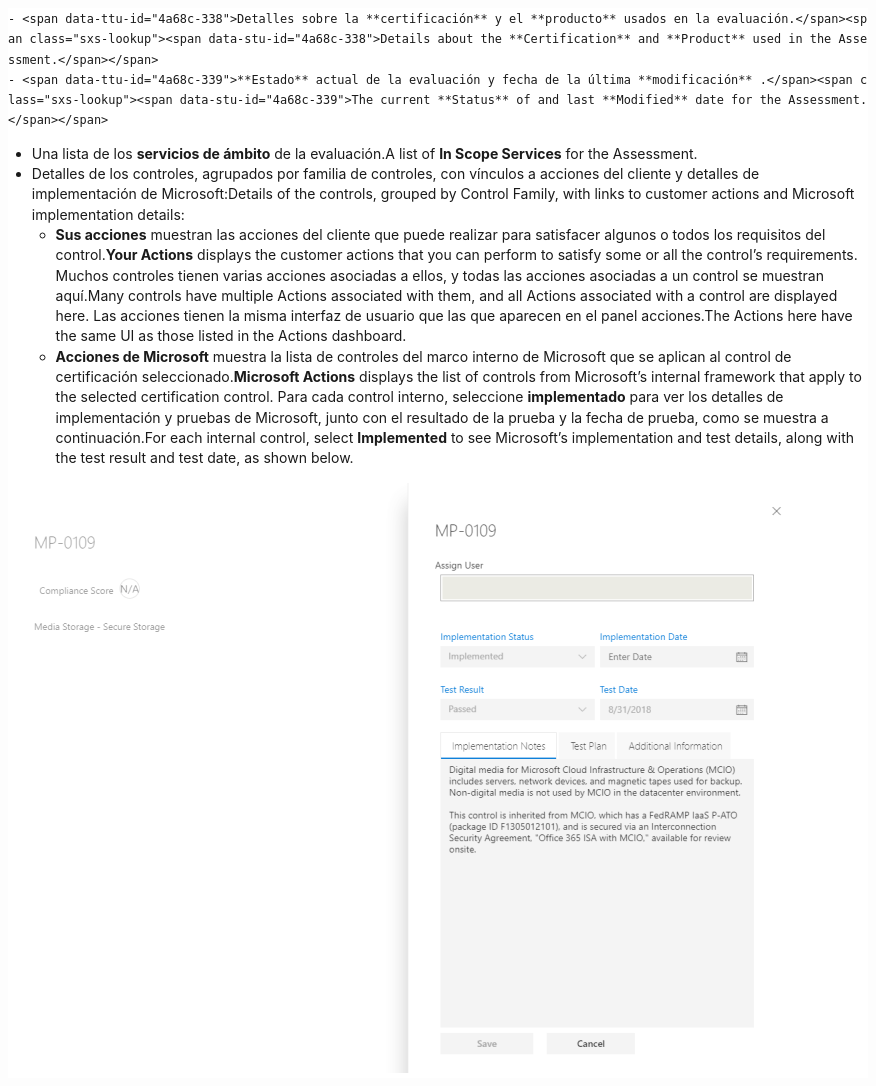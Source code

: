     - <span data-ttu-id="4a68c-338">Detalles sobre la **certificación** y el **producto** usados en la evaluación.</span><span class="sxs-lookup"><span data-stu-id="4a68c-338">Details about the **Certification** and **Product** used in the Assessment.</span></span>
    - <span data-ttu-id="4a68c-339">**Estado** actual de la evaluación y fecha de la última **modificación** .</span><span class="sxs-lookup"><span data-stu-id="4a68c-339">The current **Status** of and last **Modified** date for the Assessment.</span></span>
- <span data-ttu-id="4a68c-340">Una lista de los **servicios de ámbito** de la evaluación.</span><span class="sxs-lookup"><span data-stu-id="4a68c-340">A list of **In Scope Services** for the Assessment.</span></span>
- <span data-ttu-id="4a68c-341">Detalles de los controles, agrupados por familia de controles, con vínculos a acciones del cliente y detalles de implementación de Microsoft:</span><span class="sxs-lookup"><span data-stu-id="4a68c-341">Details of the controls, grouped by Control Family, with links to customer actions and Microsoft implementation details:</span></span>
    - <span data-ttu-id="4a68c-342">**Sus acciones** muestran las acciones del cliente que puede realizar para satisfacer algunos o todos los requisitos del control.</span><span class="sxs-lookup"><span data-stu-id="4a68c-342">**Your Actions** displays the customer actions that you can perform to satisfy some or all the control’s requirements.</span></span> <span data-ttu-id="4a68c-343">Muchos controles tienen varias acciones asociadas a ellos, y todas las acciones asociadas a un control se muestran aquí.</span><span class="sxs-lookup"><span data-stu-id="4a68c-343">Many controls have multiple Actions associated with them, and all Actions associated with a control are displayed here.</span></span> <span data-ttu-id="4a68c-344">Las acciones tienen la misma interfaz de usuario que las que aparecen en el panel acciones.</span><span class="sxs-lookup"><span data-stu-id="4a68c-344">The Actions here have the same UI as those listed in the Actions dashboard.</span></span>
    - <span data-ttu-id="4a68c-345">**Acciones de Microsoft** muestra la lista de controles del marco interno de Microsoft que se aplican al control de certificación seleccionado.</span><span class="sxs-lookup"><span data-stu-id="4a68c-345">**Microsoft Actions** displays the list of controls from Microsoft’s internal framework that apply to the selected certification control.</span></span> <span data-ttu-id="4a68c-346">Para cada control interno, seleccione **implementado** para ver los detalles de implementación y pruebas de Microsoft, junto con el resultado de la prueba y la fecha de prueba, como se muestra a continuación.</span><span class="sxs-lookup"><span data-stu-id="4a68c-346">For each internal control, select **Implemented** to see Microsoft’s implementation and test details, along with the test result and test date, as shown below.</span></span>

![Vista de acción de Microsoft del administrador de cumplimiento](media/compliance-manager-microsoft-action.png)